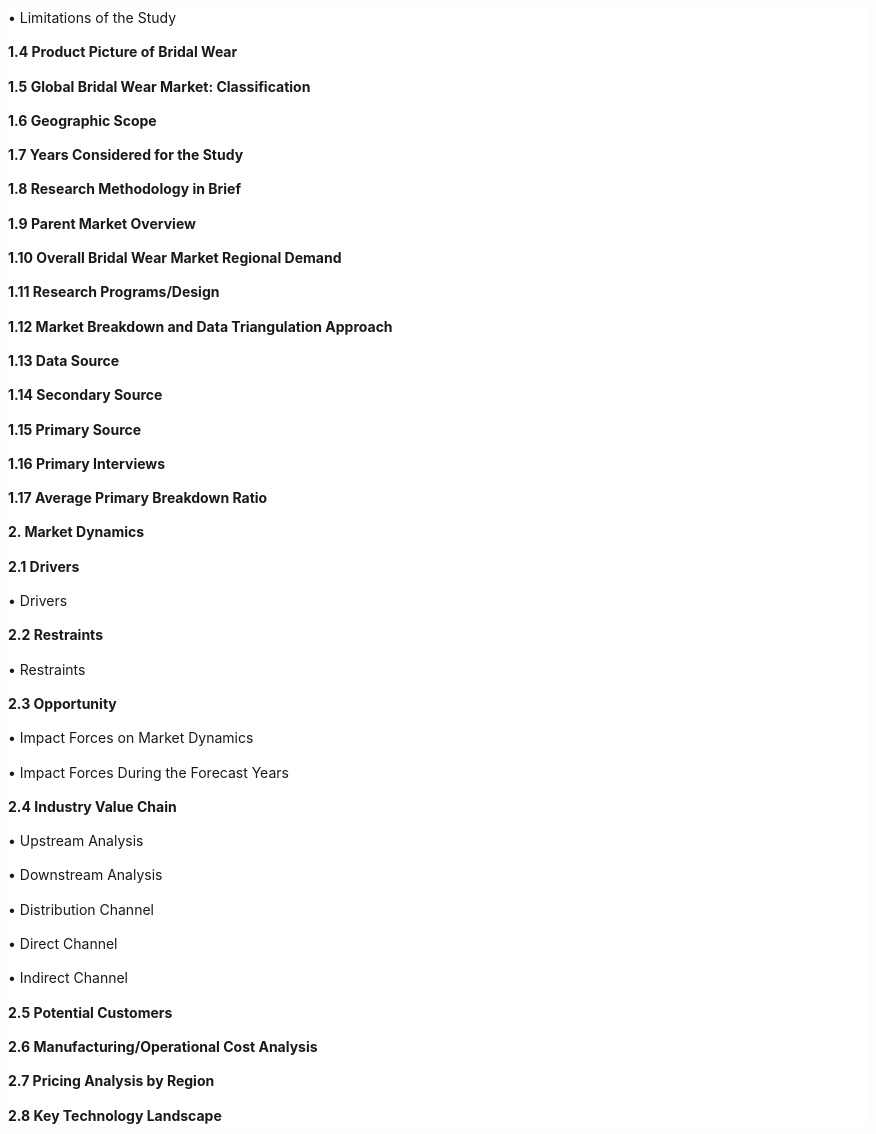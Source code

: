 • Limitations of the Study

<strong>1.4 Product Picture of Bridal Wear</strong>

<strong>1.5 Global Bridal Wear Market: Classification</strong>

<strong>1.6 Geographic Scope</strong>

<strong>1.7 Years Considered for the Study</strong>

<strong>1.8 Research Methodology in Brief</strong>

<strong>1.9 Parent Market Overview</strong>

<strong>1.10 Overall Bridal Wear Market Regional Demand</strong>

<strong>1.11 Research Programs/Design</strong>

<strong>1.12 Market Breakdown and Data Triangulation Approach</strong>

<strong>1.13 Data Source</strong>

<strong>1.14 Secondary Source</strong>

<strong>1.15 Primary Source</strong>

<strong>1.16 Primary Interviews</strong>

<strong>1.17 Average Primary Breakdown Ratio</strong>

<strong>2. Market Dynamics</strong>

<strong>2.1 Drivers</strong>

• Drivers

<strong>2.2 Restraints</strong>

• Restraints

<strong>2.3 Opportunity</strong>

• Impact Forces on Market Dynamics

• Impact Forces During the Forecast Years

<strong>2.4 Industry Value Chain</strong>

• Upstream Analysis

• Downstream Analysis

• Distribution Channel

• Direct Channel

• Indirect Channel

<strong>2.5 Potential Customers</strong>

<strong>2.6 Manufacturing/Operational Cost Analysis</strong>

<strong>2.7 Pricing Analysis by Region</strong>

<strong>2.8 Key Technology Landscape</strong>
